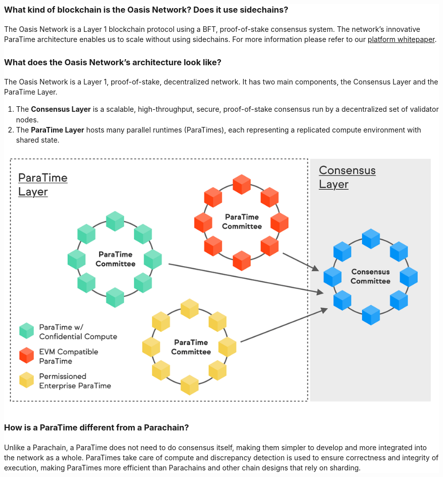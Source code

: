 ### **What kind of blockchain is the Oasis Network? Does it use sidechains?**

The Oasis Network is a Layer 1 blockchain protocol using a BFT, proof-of-stake consensus system. The network’s innovative ParaTime architecture enables us to scale without using sidechains. For more information please refer to our [platform whitepaper](https://docsend.com/view/aq86q2pckrut2yvq).

### **What does the Oasis Network’s architecture look like?**

The Oasis Network is a Layer 1, proof-of-stake, decentralized network. It has two main components, the Consensus Layer and the ParaTime Layer.

1. The **Consensus Layer** is a scalable, high-throughput, secure, proof-of-stake consensus run by a decentralized set of validator nodes.
2. The **ParaTime Layer** hosts many parallel runtimes (ParaTimes), each representing a replicated compute environment with shared state.

![Paratime Communication](<../images/architecture/consensus_paratime_communication.png>)

### **How is a ParaTime different from a Parachain?**

Unlike a Parachain, a ParaTime does not need to do consensus itself, making them simpler to develop and more integrated into the network as a whole. ParaTimes take care of compute and discrepancy detection is used to ensure correctness and integrity of execution, making ParaTimes more efficient than Parachains and other chain designs that rely on sharding.
